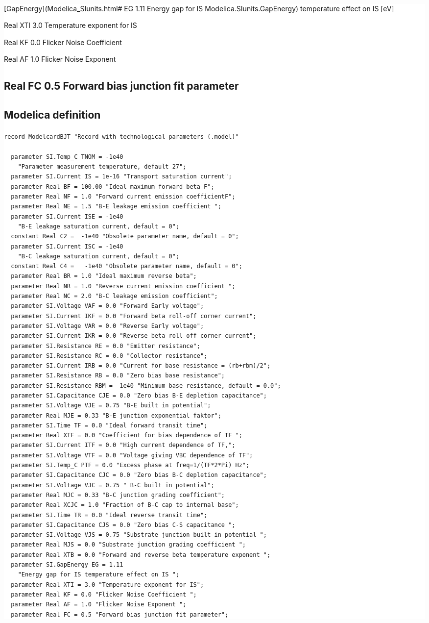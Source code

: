   [GapEnergy](Modelica_SIunits.html# EG   1.11  Energy gap for IS
  Modelica.SIunits.GapEnergy)                   temperature effect on IS
                                                [eV]

  Real                               XTI  3.0   Temperature exponent for IS

  Real                               KF   0.0   Flicker Noise Coefficient

  Real                               AF   1.0   Flicker Noise Exponent

  Real                               FC   0.5   Forward bias junction fit
                                                parameter
  -------------------------------------------------------------------------

Modelica definition
-------------------

    record ModelcardBJT "Record with technological parameters (.model)"

      parameter SI.Temp_C TNOM = -1e40 
        "Parameter measurement temperature, default 27";
      parameter SI.Current IS = 1e-16 "Transport saturation current";
      parameter Real BF = 100.00 "Ideal maximum forward beta F";
      parameter Real NF = 1.0 "Forward current emission coefficientF";
      parameter Real NE = 1.5 "B-E leakage emission coefficient ";
      parameter SI.Current ISE = -1e40 
        "B-E leakage saturation current, default = 0";
      constant Real C2 =  -1e40 "Obsolete parameter name, default = 0";
      parameter SI.Current ISC = -1e40 
        "B-C leakage saturation current, default = 0";
      constant Real C4 =   -1e40 "Obsolete parameter name, default = 0";
      parameter Real BR = 1.0 "Ideal maximum reverse beta";
      parameter Real NR = 1.0 "Reverse current emission coefficient ";
      parameter Real NC = 2.0 "B-C leakage emission coefficient";
      parameter SI.Voltage VAF = 0.0 "Forward Early voltage";
      parameter SI.Current IKF = 0.0 "Forward beta roll-off corner current";
      parameter SI.Voltage VAR = 0.0 "Reverse Early voltage";
      parameter SI.Current IKR = 0.0 "Reverse beta roll-off corner current";
      parameter SI.Resistance RE = 0.0 "Emitter resistance";
      parameter SI.Resistance RC = 0.0 "Collector resistance";
      parameter SI.Current IRB = 0.0 "Current for base resistance = (rb+rbm)/2";
      parameter SI.Resistance RB = 0.0 "Zero bias base resistance";
      parameter SI.Resistance RBM = -1e40 "Minimum base resistance, default = 0.0";
      parameter SI.Capacitance CJE = 0.0 "Zero bias B-E depletion capacitance";
      parameter SI.Voltage VJE = 0.75 "B-E built in potential";
      parameter Real MJE = 0.33 "B-E junction exponential faktor";
      parameter SI.Time TF = 0.0 "Ideal forward transit time";
      parameter Real XTF = 0.0 "Coefficient for bias dependence of TF ";
      parameter SI.Current ITF = 0.0 "High current dependence of TF,";
      parameter SI.Voltage VTF = 0.0 "Voltage giving VBC dependence of TF";
      parameter SI.Temp_C PTF = 0.0 "Excess phase at freq=1/(TF*2*Pi) Hz";
      parameter SI.Capacitance CJC = 0.0 "Zero bias B-C depletion capacitance";
      parameter SI.Voltage VJC = 0.75 " B-C built in potential";
      parameter Real MJC = 0.33 "B-C junction grading coefficient";
      parameter Real XCJC = 1.0 "Fraction of B-C cap to internal base";
      parameter SI.Time TR = 0.0 "Ideal reverse transit time";
      parameter SI.Capacitance CJS = 0.0 "Zero bias C-S capacitance ";
      parameter SI.Voltage VJS = 0.75 "Substrate junction built-in potential ";
      parameter Real MJS = 0.0 "Substrate junction grading coefficient ";
      parameter Real XTB = 0.0 "Forward and reverse beta temperature exponent ";
      parameter SI.GapEnergy EG = 1.11 
        "Energy gap for IS temperature effect on IS ";
      parameter Real XTI = 3.0 "Temperature exponent for IS";
      parameter Real KF = 0.0 "Flicker Noise Coefficient ";
      parameter Real AF = 1.0 "Flicker Noise Exponent ";
      parameter Real FC = 0.5 "Forward bias junction fit parameter";
